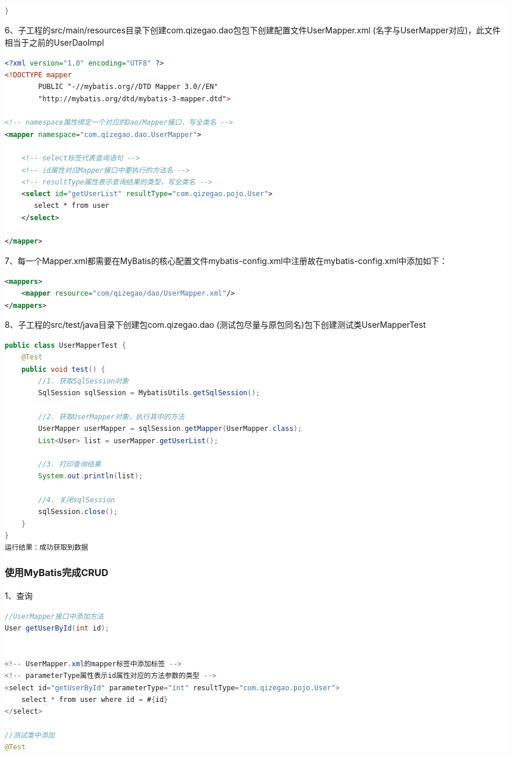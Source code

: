 ```java
}
```  
6、子工程的src/main/resources目录下创建com.qizegao.dao包包下创建配置文件UserMapper.xml (名字与UserMapper对应)，此文件相当于之前的UserDaoImpl  
```xml
<?xml version="1.0" encoding="UTF8" ?>
<!DOCTYPE mapper
        PUBLIC "-//mybatis.org//DTD Mapper 3.0//EN"
        "http://mybatis.org/dtd/mybatis-3-mapper.dtd">

<!-- namespace属性绑定一个对应的Dao/Mapper接口，写全类名 -->
<mapper namespace="com.qizegao.dao.UserMapper">

    <!-- select标签代表查询语句 -->
    <!-- id属性对应Mapper接口中要执行的方法名 -->
    <!-- resultType属性表示查询结果的类型，写全类名 -->
    <select id="getUserList" resultType="com.qizegao.pojo.User">
       select * from user
    </select>

</mapper>
```  
7、每一个Mapper.xml都需要在MyBatis的核心配置文件mybatis-config.xml中注册故在mybatis-config.xml中添加如下：  
```xml
<mappers>
    <mapper resource="com/qizegao/dao/UserMapper.xml"/>
</mappers>
```  
8、子工程的src/test/java目录下创建包com.qizegao.dao (测试包尽量与原包同名)包下创建测试类UserMapperTest  
```java
public class UserMapperTest {
    @Test
    public void test() {
        //1. 获取SqlSession对象
        SqlSession sqlSession = MybatisUtils.getSqlSession();

        //2. 获取UserMapper对象，执行其中的方法
        UserMapper userMapper = sqlSession.getMapper(UserMapper.class);
        List<User> list = userMapper.getUserList();

        //3. 打印查询结果
        System.out.println(list);

        //4. 关闭sqlSession
        sqlSession.close();
    }
}
运行结果：成功获取到数据
```  
### 使用MyBatis完成CRUD  
1、查询  
```java
//UserMapper接口中添加方法
User getUserById(int id);


<!-- UserMapper.xml的mapper标签中添加标签 -->
<!-- parameterType属性表示id属性对应的方法参数的类型 -->
<select id="getUserById" parameterType="int" resultType="com.qizegao.pojo.User">
    select * from user where id = #{id}
</select>

//测试类中添加
@Test
```